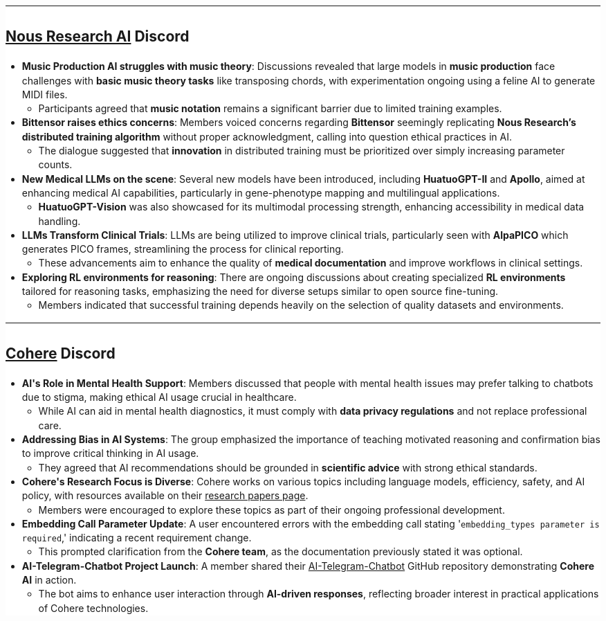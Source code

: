 

---



## [Nous Research AI](https://discord.com/channels/1053877538025386074) Discord

- **Music Production AI struggles with music theory**: Discussions revealed that large models in **music production** face challenges with **basic music theory tasks** like transposing chords, with experimentation ongoing using a feline AI to generate MIDI files.
   - Participants agreed that **music notation** remains a significant barrier due to limited training examples.
- **Bittensor raises ethics concerns**: Members voiced concerns regarding **Bittensor** seemingly replicating **Nous Research’s distributed training algorithm** without proper acknowledgment, calling into question ethical practices in AI.
   - The dialogue suggested that **innovation** in distributed training must be prioritized over simply increasing parameter counts.
- **New Medical LLMs on the scene**: Several new models have been introduced, including **HuatuoGPT-II** and **Apollo**, aimed at enhancing medical AI capabilities, particularly in gene-phenotype mapping and multilingual applications.
   - **HuatuoGPT-Vision** was also showcased for its multimodal processing strength, enhancing accessibility in medical data handling.
- **LLMs Transform Clinical Trials**: LLMs are being utilized to improve clinical trials, particularly seen with **AlpaPICO** which generates PICO frames, streamlining the process for clinical reporting.
   - These advancements aim to enhance the quality of **medical documentation** and improve workflows in clinical settings.
- **Exploring RL environments for reasoning**: There are ongoing discussions about creating specialized **RL environments** tailored for reasoning tasks, emphasizing the need for diverse setups similar to open source fine-tuning.
   - Members indicated that successful training depends heavily on the selection of quality datasets and environments.



---



## [Cohere](https://discord.com/channels/954421988141711382) Discord

- **AI's Role in Mental Health Support**: Members discussed that people with mental health issues may prefer talking to chatbots due to stigma, making ethical AI usage crucial in healthcare.
   - While AI can aid in mental health diagnostics, it must comply with **data privacy regulations** and not replace professional care.
- **Addressing Bias in AI Systems**: The group emphasized the importance of teaching motivated reasoning and confirmation bias to improve critical thinking in AI usage.
   - They agreed that AI recommendations should be grounded in **scientific advice** with strong ethical standards.
- **Cohere's Research Focus is Diverse**: Cohere works on various topics including language models, efficiency, safety, and AI policy, with resources available on their [research papers page](https://cohere.com/research/papers).
   - Members were encouraged to explore these topics as part of their ongoing professional development.
- **Embedding Call Parameter Update**: A user encountered errors with the embedding call stating '`embedding_types parameter is required`,' indicating a recent requirement change.
   - This prompted clarification from the **Cohere team**, as the documentation previously stated it was optional.
- **AI-Telegram-Chatbot Project Launch**: A member shared their [AI-Telegram-Chatbot](https://github.com/derssen/AI-Telegram-Chatbot) GitHub repository demonstrating **Cohere AI** in action.
   - The bot aims to enhance user interaction through **AI-driven responses**, reflecting broader interest in practical applications of Cohere technologies.
